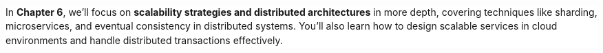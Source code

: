 In **Chapter 6**, we’ll focus on **scalability strategies and distributed architectures** in more depth, covering techniques like sharding, microservices, and eventual consistency in distributed systems. You’ll also learn how to design scalable services in cloud environments and handle distributed transactions effectively.